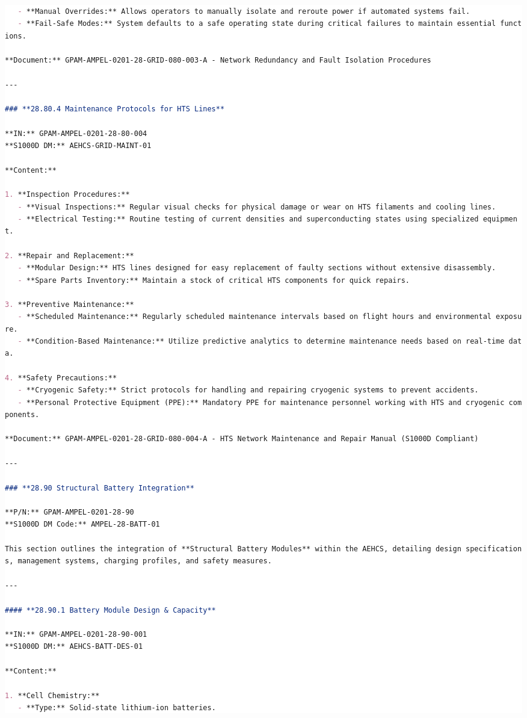 ```markdown
   - **Manual Overrides:** Allows operators to manually isolate and reroute power if automated systems fail.
   - **Fail-Safe Modes:** System defaults to a safe operating state during critical failures to maintain essential functions.

**Document:** GPAM-AMPEL-0201-28-GRID-080-003-A - Network Redundancy and Fault Isolation Procedures

---

### **28.80.4 Maintenance Protocols for HTS Lines**

**IN:** GPAM-AMPEL-0201-28-80-004  
**S1000D DM:** AEHCS-GRID-MAINT-01

**Content:**

1. **Inspection Procedures:**
   - **Visual Inspections:** Regular visual checks for physical damage or wear on HTS filaments and cooling lines.
   - **Electrical Testing:** Routine testing of current densities and superconducting states using specialized equipment.

2. **Repair and Replacement:**
   - **Modular Design:** HTS lines designed for easy replacement of faulty sections without extensive disassembly.
   - **Spare Parts Inventory:** Maintain a stock of critical HTS components for quick repairs.

3. **Preventive Maintenance:**
   - **Scheduled Maintenance:** Regularly scheduled maintenance intervals based on flight hours and environmental exposure.
   - **Condition-Based Maintenance:** Utilize predictive analytics to determine maintenance needs based on real-time data.

4. **Safety Precautions:**
   - **Cryogenic Safety:** Strict protocols for handling and repairing cryogenic systems to prevent accidents.
   - **Personal Protective Equipment (PPE):** Mandatory PPE for maintenance personnel working with HTS and cryogenic components.

**Document:** GPAM-AMPEL-0201-28-GRID-080-004-A - HTS Network Maintenance and Repair Manual (S1000D Compliant)

---

### **28.90 Structural Battery Integration**

**P/N:** GPAM-AMPEL-0201-28-90  
**S1000D DM Code:** AMPEL-28-BATT-01  

This section outlines the integration of **Structural Battery Modules** within the AEHCS, detailing design specifications, management systems, charging profiles, and safety measures.

---

#### **28.90.1 Battery Module Design & Capacity**

**IN:** GPAM-AMPEL-0201-28-90-001  
**S1000D DM:** AEHCS-BATT-DES-01

**Content:**

1. **Cell Chemistry:**
   - **Type:** Solid-state lithium-ion batteries.
```